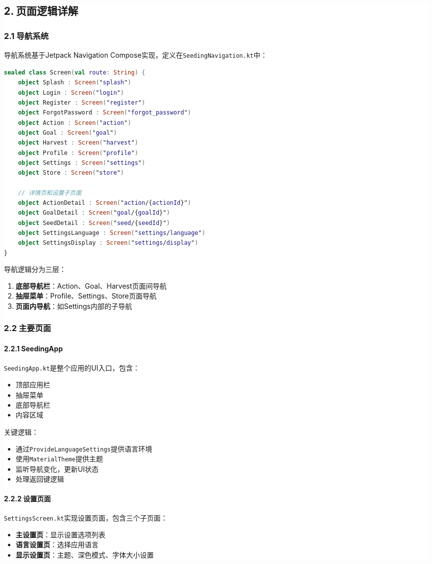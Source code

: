 ## 2. 页面逻辑详解

### 2.1 导航系统

导航系统基于Jetpack Navigation Compose实现，定义在`SeedingNavigation.kt`中：

```kotlin
sealed class Screen(val route: String) {
    object Splash : Screen("splash")
    object Login : Screen("login")
    object Register : Screen("register")
    object ForgotPassword : Screen("forgot_password")
    object Action : Screen("action")
    object Goal : Screen("goal")
    object Harvest : Screen("harvest")
    object Profile : Screen("profile")
    object Settings : Screen("settings")
    object Store : Screen("store")
    
    // 详情页和设置子页面
    object ActionDetail : Screen("action/{actionId}")
    object GoalDetail : Screen("goal/{goalId}")
    object SeedDetail : Screen("seed/{seedId}")
    object SettingsLanguage : Screen("settings/language")
    object SettingsDisplay : Screen("settings/display")
}
```

导航逻辑分为三层：
1. **底部导航栏**：Action、Goal、Harvest页面间导航
2. **抽屉菜单**：Profile、Settings、Store页面导航
3. **页面内导航**：如Settings内部的子导航

### 2.2 主要页面

#### 2.2.1 SeedingApp

`SeedingApp.kt`是整个应用的UI入口，包含：
- 顶部应用栏
- 抽屉菜单
- 底部导航栏
- 内容区域

关键逻辑：
- 通过`ProvideLanguageSettings`提供语言环境
- 使用`MaterialTheme`提供主题
- 监听导航变化，更新UI状态
- 处理返回键逻辑

#### 2.2.2 设置页面

`SettingsScreen.kt`实现设置页面，包含三个子页面：
- **主设置页**：显示设置选项列表
- **语言设置页**：选择应用语言
- **显示设置页**：主题、深色模式、字体大小设置
